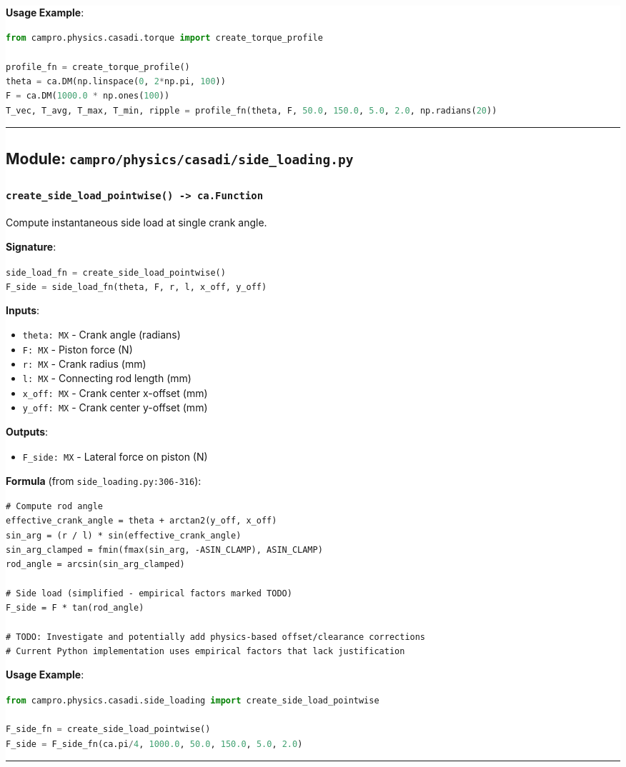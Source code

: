 **Usage Example**:
```python
from campro.physics.casadi.torque import create_torque_profile

profile_fn = create_torque_profile()
theta = ca.DM(np.linspace(0, 2*np.pi, 100))
F = ca.DM(1000.0 * np.ones(100))
T_vec, T_avg, T_max, T_min, ripple = profile_fn(theta, F, 50.0, 150.0, 5.0, 2.0, np.radians(20))
```

---

## Module: `campro/physics/casadi/side_loading.py`

### `create_side_load_pointwise() -> ca.Function`

Compute instantaneous side load at single crank angle.

**Signature**:
```python
side_load_fn = create_side_load_pointwise()
F_side = side_load_fn(theta, F, r, l, x_off, y_off)
```

**Inputs**:
- `theta: MX` - Crank angle (radians)
- `F: MX` - Piston force (N)
- `r: MX` - Crank radius (mm)
- `l: MX` - Connecting rod length (mm)
- `x_off: MX` - Crank center x-offset (mm)
- `y_off: MX` - Crank center y-offset (mm)

**Outputs**:
- `F_side: MX` - Lateral force on piston (N)

**Formula** (from `side_loading.py:306-316`):
```
# Compute rod angle
effective_crank_angle = theta + arctan2(y_off, x_off)
sin_arg = (r / l) * sin(effective_crank_angle)
sin_arg_clamped = fmin(fmax(sin_arg, -ASIN_CLAMP), ASIN_CLAMP)
rod_angle = arcsin(sin_arg_clamped)

# Side load (simplified - empirical factors marked TODO)
F_side = F * tan(rod_angle)

# TODO: Investigate and potentially add physics-based offset/clearance corrections
# Current Python implementation uses empirical factors that lack justification
```

**Usage Example**:
```python
from campro.physics.casadi.side_loading import create_side_load_pointwise

F_side_fn = create_side_load_pointwise()
F_side = F_side_fn(ca.pi/4, 1000.0, 50.0, 150.0, 5.0, 2.0)
```

---